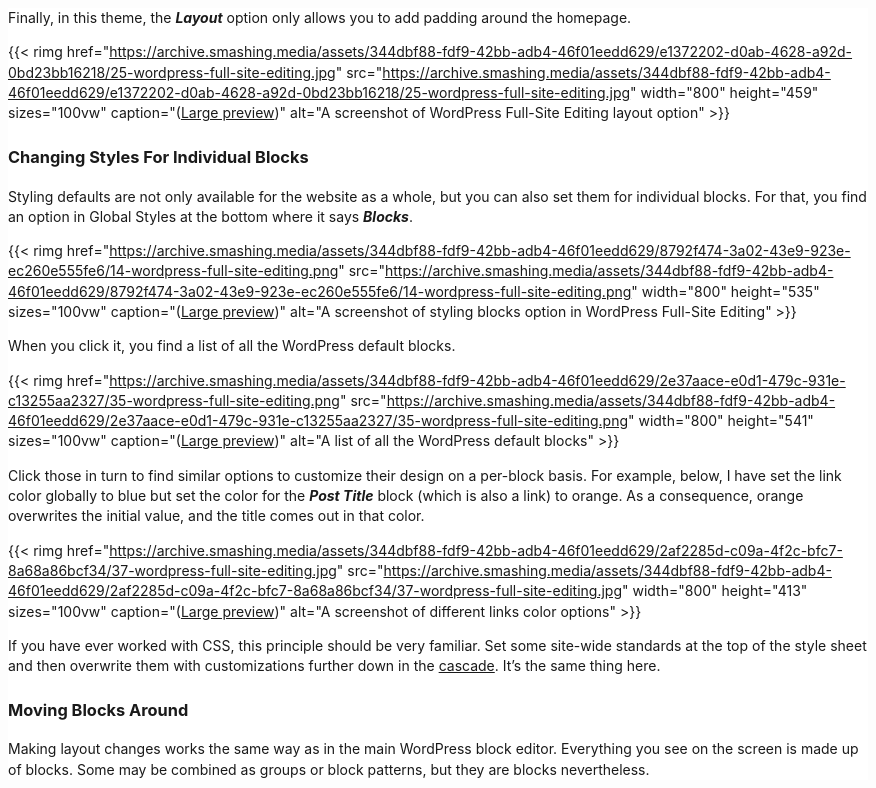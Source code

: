 Finally, in this theme, the ***Layout*** option only allows you to add padding around the homepage.

{{< rimg href="https://archive.smashing.media/assets/344dbf88-fdf9-42bb-adb4-46f01eedd629/e1372202-d0ab-4628-a92d-0bd23bb16218/25-wordpress-full-site-editing.jpg" src="https://archive.smashing.media/assets/344dbf88-fdf9-42bb-adb4-46f01eedd629/e1372202-d0ab-4628-a92d-0bd23bb16218/25-wordpress-full-site-editing.jpg" width="800" height="459" sizes="100vw" caption="(<a href='https://archive.smashing.media/assets/344dbf88-fdf9-42bb-adb4-46f01eedd629/e1372202-d0ab-4628-a92d-0bd23bb16218/25-wordpress-full-site-editing.jpg'>Large preview</a>)" alt="A screenshot of WordPress Full-Site Editing layout option" >}}

### Changing Styles For Individual Blocks

Styling defaults are not only available for the website as a whole, but you can also set them for individual blocks. For that, you find an option in Global Styles at the bottom where it says ***Blocks***.

{{< rimg href="https://archive.smashing.media/assets/344dbf88-fdf9-42bb-adb4-46f01eedd629/8792f474-3a02-43e9-923e-ec260e555fe6/14-wordpress-full-site-editing.png" src="https://archive.smashing.media/assets/344dbf88-fdf9-42bb-adb4-46f01eedd629/8792f474-3a02-43e9-923e-ec260e555fe6/14-wordpress-full-site-editing.png" width="800" height="535" sizes="100vw" caption="(<a href='https://archive.smashing.media/assets/344dbf88-fdf9-42bb-adb4-46f01eedd629/8792f474-3a02-43e9-923e-ec260e555fe6/14-wordpress-full-site-editing.png'>Large preview</a>)" alt="A screenshot of styling blocks option in WordPress Full-Site Editing" >}}

When you click it, you find a list of all the WordPress default blocks.

{{< rimg href="https://archive.smashing.media/assets/344dbf88-fdf9-42bb-adb4-46f01eedd629/2e37aace-e0d1-479c-931e-c13255aa2327/35-wordpress-full-site-editing.png" src="https://archive.smashing.media/assets/344dbf88-fdf9-42bb-adb4-46f01eedd629/2e37aace-e0d1-479c-931e-c13255aa2327/35-wordpress-full-site-editing.png" width="800" height="541" sizes="100vw" caption="(<a href='https://archive.smashing.media/assets/344dbf88-fdf9-42bb-adb4-46f01eedd629/2e37aace-e0d1-479c-931e-c13255aa2327/35-wordpress-full-site-editing.png'>Large preview</a>)" alt="A list of all the WordPress default blocks" >}}

Click those in turn to find similar options to customize their design on a per-block basis. For example, below, I have set the link color globally to blue but set the color for the ***Post Title*** block (which is also a link) to orange. As a consequence, orange overwrites the initial value, and the title comes out in that color.

{{< rimg href="https://archive.smashing.media/assets/344dbf88-fdf9-42bb-adb4-46f01eedd629/2af2285d-c09a-4f2c-bfc7-8a68a86bcf34/37-wordpress-full-site-editing.jpg" src="https://archive.smashing.media/assets/344dbf88-fdf9-42bb-adb4-46f01eedd629/2af2285d-c09a-4f2c-bfc7-8a68a86bcf34/37-wordpress-full-site-editing.jpg" width="800" height="413" sizes="100vw" caption="(<a href='https://archive.smashing.media/assets/344dbf88-fdf9-42bb-adb4-46f01eedd629/2af2285d-c09a-4f2c-bfc7-8a68a86bcf34/37-wordpress-full-site-editing.jpg'>Large preview</a>)" alt="A screenshot of different links color options" >}}

If you have ever worked with CSS, this principle should be very familiar. Set some site-wide standards at the top of the style sheet and then overwrite them with customizations further down in the [cascade](https://www.smashingmagazine.com/2022/01/introduction-css-cascade-layers/). It’s the same thing here.

### Moving Blocks Around

Making layout changes works the same way as in the main WordPress block editor. Everything you see on the screen is made up of blocks. Some may be combined as groups or block patterns, but they are blocks nevertheless.
